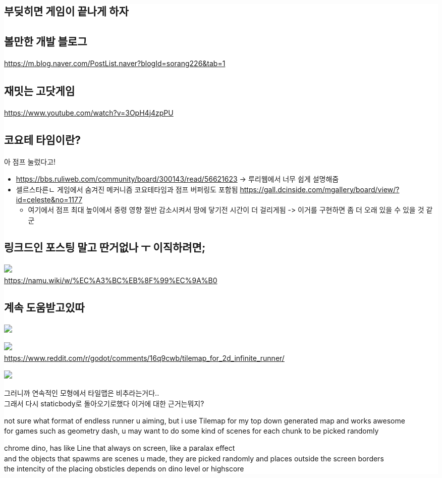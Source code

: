 

## 부딪히면 게임이 끝나게 하자







## 볼만한 개발 블로그
https://m.blog.naver.com/PostList.naver?blogId=sorang226&tab=1

## 재밋는 고닷게임

https://www.youtube.com/watch?v=3OpH4j4zpPU

## 코요테 타임이란?

아 점프 눌렀다고! 


- https://bbs.ruliweb.com/community/board/300143/read/56621623 -> 루리웹에서 너무 쉽게 설명해줌 
- 셀르스타른ㄴ 게임에서 숨겨진 메커니즘 코요테타임과 점프 버퍼링도 포함됨 https://gall.dcinside.com/mgallery/board/view/?id=celeste&no=1177
	- 여기에서 점프 최대 높이에서 중령 영향 절반 감소시켜서 땅에 닿기전 시간이 더 걸리게됨 -> 이거를 구현하면 좀 더 오래 있을 수 있을 것 같군 



## 링크드인 포스팅 말고 딴거없나 ㅜ 이직하려면;

![](https://i.imgur.com/C1lIGEU.png)  
https://namu.wiki/w/%EC%A3%BC%EB%8F%99%EC%9A%B0



## 계속 도움받고있따

![](https://i.imgur.com/acBq6Eg.jpg)

![](https://i.imgur.com/GbKZnJR.png)  
https://www.reddit.com/r/godot/comments/16q9cwb/tilemap_for_2d_infinite_runner/

![](https://i.imgur.com/Wh4ljIS.png)

그러니까 연속적인 모형에서 타일맵은 비추라는거다..  
그래서 다시 staticbody로 돌아오기로했다 이거에 대한 근거는뭐지?


not sure what format of endless runner u aiming, but i use Tilemap for my top down generated map and works awesome  
for games such as geometry dash, u may want to do some kind of scenes for each chunk to be picked randomly

chrome dino, has like Line that always on screen, like a paralax effect  
and the objects that spawms are scenes u made, they are picked randomly and places outside the screen borders  
the intencity of the placing obsticles depends on dino level or highscore
